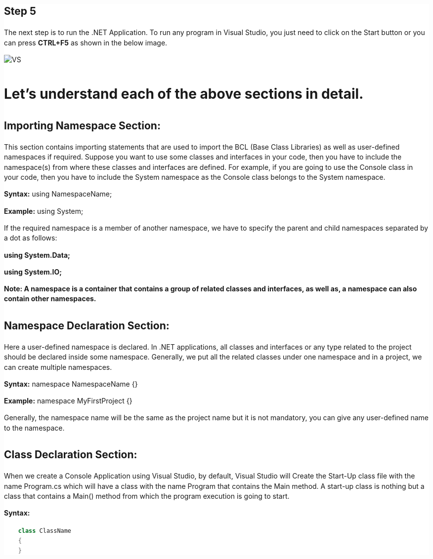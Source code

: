 ## Step 5
The next step is to run the .NET Application. To run any program in Visual Studio, you just need to click on the Start button or you can press **CTRL+F5** as shown in the below image.

![VS](https://dotnettutorials.net/wp-content/uploads/2022/07/word-image-27425-9-1.png)



# Let’s understand each of the above sections in detail.
## Importing Namespace Section:
This section contains importing statements that are used to import the BCL (Base Class Libraries) as well as user-defined namespaces if required.
Suppose you want to use some classes and interfaces in your code, then you have to include the namespace(s) from where these classes and interfaces are defined.
For example, if you are going to use the Console class in your code, then you have to include the System namespace as the Console class belongs to the System namespace.

**Syntax:** using NamespaceName;

**Example:** using System;

If the required namespace is a member of another namespace, we have to specify the parent and child namespaces separated by a dot as follows:

**using System.Data;**

**using System.IO;**

**Note: A namespace is a container that contains a group of related classes and interfaces, as well as, a namespace can also contain other namespaces.**

## Namespace Declaration Section:
Here a user-defined namespace is declared. In .NET applications, all classes and interfaces or any type related to the project should be declared inside some namespace. Generally, we put all the related classes under one namespace and in a project, we can create multiple namespaces.

**Syntax:** namespace NamespaceName {}

**Example:** namespace MyFirstProject {}

Generally, the namespace name will be the same as the project name but it is not mandatory, you can give any user-defined name to the namespace.


## Class Declaration Section:
When we create a Console Application using Visual Studio, by default, Visual Studio will Create the Start-Up class file with the name Program.cs which will have a class with the name Program that contains the Main method. A start-up class is nothing but a class that contains a Main() method from which the program execution is going to start.

**Syntax:**
```cs
	class ClassName
	{
	}
```
